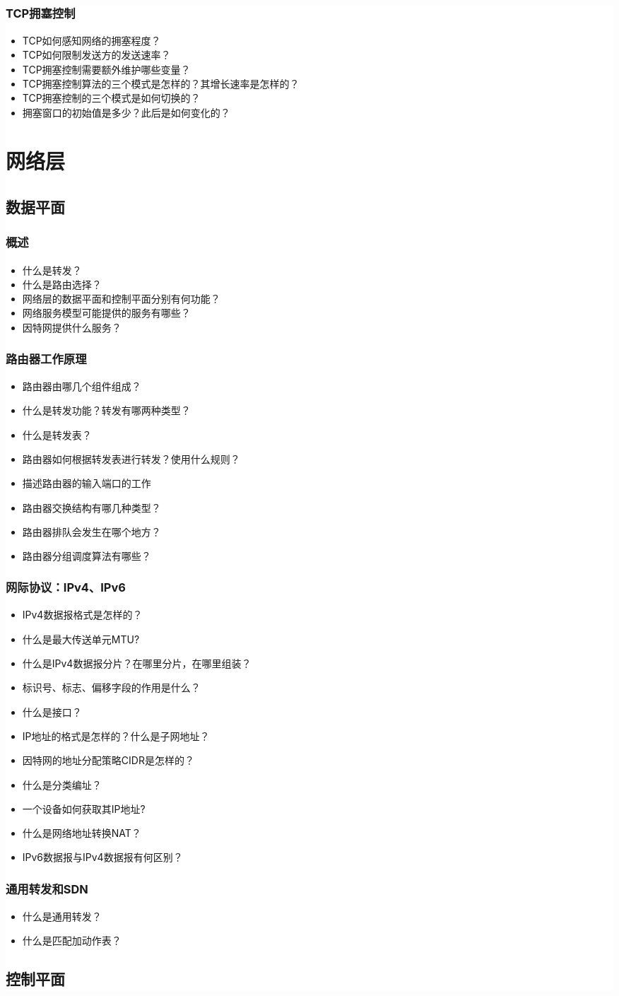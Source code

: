 ### TCP拥塞控制

- TCP如何感知网络的拥塞程度？
- TCP如何限制发送方的发送速率？
- TCP拥塞控制需要额外维护哪些变量？
- TCP拥塞控制算法的三个模式是怎样的？其增长速率是怎样的？
- TCP拥塞控制的三个模式是如何切换的？
- 拥塞窗口的初始值是多少？此后是如何变化的？

# 网络层

## 数据平面

### 概述

- 什么是转发？
- 什么是路由选择？
- 网络层的数据平面和控制平面分别有何功能？
- 网络服务模型可能提供的服务有哪些？
- 因特网提供什么服务？

### 路由器工作原理

- 路由器由哪几个组件组成？

- 什么是转发功能？转发有哪两种类型？

- 什么是转发表？
- 路由器如何根据转发表进行转发？使用什么规则？

- 描述路由器的输入端口的工作
- 路由器交换结构有哪几种类型？
- 路由器排队会发生在哪个地方？
- 路由器分组调度算法有哪些？

### 网际协议：IPv4、IPv6

- IPv4数据报格式是怎样的？
- 什么是最大传送单元MTU?
- 什么是IPv4数据报分片？在哪里分片，在哪里组装？
- 标识号、标志、偏移字段的作用是什么？

- 什么是接口？
- IP地址的格式是怎样的？什么是子网地址？

- 因特网的地址分配策略CIDR是怎样的？
- 什么是分类编址？
- 一个设备如何获取其IP地址?
- 什么是网络地址转换NAT？
- IPv6数据报与IPv4数据报有何区别？

### 通用转发和SDN

- 什么是通用转发？

- 什么是匹配加动作表？

## 控制平面

